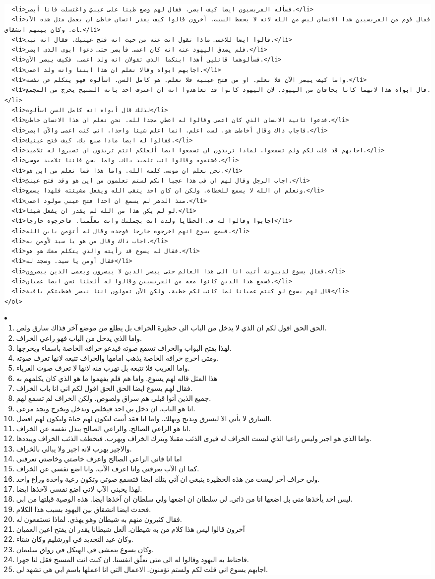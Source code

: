       <li>فسأله الفريسيون ايضا كيف ابصر. فقال لهم وضع طينا على عينيّ واغتسلت فانا أبصر.</li>
      <li>فقال قوم من الفريسيين هذا الانسان ليس من الله لانه لا يحفظ السبت. آخرون قالوا كيف يقدر انسان خاطئ ان يعمل مثل هذه الآيات. وكان بينهم انشقاق.</li>
      <li>قالوا ايضا للاعمى ماذا تقول انت عنه من حيث انه فتح عينيك. فقال انه نبي.</li>
      <li>فلم يصدق اليهود عنه انه كان اعمى فأبصر حتى دعوا ابوي الذي ابصر.</li>
      <li>فسألوهما قائلين أهذا ابنكما الذي تقولان انه ولد اعمى. فكيف يبصر الآن.</li>
      <li>اجابهم ابواه وقالا نعلم ان هذا ابننا وانه ولد اعمى.</li>
      <li>واما كيف يبصر الآن فلا نعلم. او من فتح عينيه فلا نعلم. هو كامل السن. اسألوه فهو يتكلم عن نفسه.</li>
      <li>قال ابواه هذا لانهما كانا يخافان من اليهود. لان اليهود كانوا قد تعاهدوا انه ان اعترف احد بانه المسيح يخرج من المجمع.</li>
      <li>لذلك قال أبواه انه كامل السن اسألوه</li>
      <li>فدعوا ثانية الانسان الذي كان اعمى وقالوا له اعطي مجدا لله. نحن نعلم ان هذا الانسان خاطئ.</li>
      <li>فاجاب ذاك وقال أخاطئ هو. لست اعلم. انما اعلم شيئا واحدا. اني كنت اعمى والآن ابصر.</li>
      <li>فقالوا له ايضا ماذا صنع بك. كيف فتح عينيك.</li>
      <li>اجابهم قد قلت لكم ولم تسمعوا. لماذا تريدون ان تسمعوا ايضا ألعلكم انتم تريدون ان تصيروا له تلاميذ.</li>
      <li>فشتموه وقالوا انت تلميذ ذاك. واما نحن فاننا تلاميذ موسى.</li>
      <li>نحن نعلم ان موسى كلمه الله. واما هذا فما نعلم من اين هو.</li>
      <li>اجاب الرجل وقال لهم ان في هذا عجبا انكم لستم تعلمون من اين هو وقد فتح عينيّ.</li>
      <li>ونعلم ان الله لا يسمع للخطاة. ولكن ان كان احد يتقي الله ويفعل مشيئته فلهذا يسمع.</li>
      <li>منذ الدهر لم يسمع ان احدا فتح عيني مولود اعمى.</li>
      <li>لو لم يكن هذا من الله لم يقدر ان يفعل شيئا.</li>
      <li>اجابوا وقالوا له في الخطايا ولدت انت بجملتك وانت تعلّمنا. فاخرجوه خارجا</li>
      <li>فسمع يسوع انهم اخرجوه خارجا فوجده وقال له أتؤمن بابن الله.</li>
      <li>اجاب ذاك وقال من هو يا سيد لأومن به.</li>
      <li>فقال له يسوع قد رأيته والذي يتكلم معك هو هو.</li>
      <li>فقال أومن يا سيد. وسجد له</li>
      <li>فقال يسوع لدينونة أتيت انا الى هذا العالم حتى يبصر الذين لا يبصرون ويعمى الذين يبصرون.</li>
      <li>فسمع هذا الذين كانوا معه من الفريسيين وقالوا له ألعلنا نحن ايضا عميان.</li>
      <li>قال لهم يسوع لو كنتم عميانا لما كانت لكم خطية. ولكن الآن تقولون اننا نبصر فخطيتكم باقية</li>
    </ol>
  </li>
  <li>
    <ol>
      <li>الحق الحق اقول لكم ان الذي لا يدخل من الباب الى حظيرة الخراف بل يطلع من موضع آخر فذاك سارق ولص.</li>
      <li>واما الذي يدخل من الباب فهو راعي الخراف.</li>
      <li>لهذا يفتح البواب والخراف تسمع صوته فيدعو خرافه الخاصة باسماء ويخرجها.</li>
      <li>ومتى اخرج خرافه الخاصة يذهب امامها والخراف تتبعه لانها تعرف صوته.</li>
      <li>واما الغريب فلا تتبعه بل تهرب منه لانها لا تعرف صوت الغرباء.</li>
      <li>هذا المثل قاله لهم يسوع. واما هم فلم يفهموا ما هو الذي كان يكلمهم به</li>
      <li>فقال لهم يسوع ايضا الحق الحق اقول لكم اني انا باب الخراف.</li>
      <li>جميع الذين أتوا قبلي هم سراق ولصوص. ولكن الخراف لم تسمع لهم.</li>
      <li>انا هو الباب. ان دخل بي احد فيخلص ويدخل ويخرج ويجد مرعى.</li>
      <li>السارق لا يأتي الا ليسرق ويذبح ويهلك. واما انا فقد أتيت لتكون لهم حياة وليكون لهم افضل.</li>
      <li>انا هو الراعي الصالح. والراعي الصالح يبذل نفسه عن الخراف.</li>
      <li>واما الذي هو اجير وليس راعيا الذي ليست الخراف له فيرى الذئب مقبلا ويترك الخراف ويهرب. فيخطف الذئب الخراف ويبددها.</li>
      <li>والاجير يهرب لانه اجير ولا يبالي بالخراف.</li>
      <li>اما انا فاني الراعي الصالح واعرف خاصتي وخاصتي تعرفني</li>
      <li>كما ان الآب يعرفني وانا اعرف الآب. وانا اضع نفسي عن الخراف.</li>
      <li>ولي خراف أخر ليست من هذه الحظيرة ينبغي ان آتي بتلك ايضا فتسمع صوتي وتكون رعية واحدة وراع واحد.</li>
      <li>لهذا يحبني الآب لاني اضع نفسي لآخذها ايضا.</li>
      <li>ليس احد يأخذها مني بل اضعها انا من ذاتي. لي سلطان ان اضعها ولي سلطان ان آخذها ايضا. هذه الوصية قبلتها من ابي.</li>
      <li>فحدث ايضا انشقاق بين اليهود بسبب هذا الكلام.</li>
      <li>فقال كثيرون منهم به شيطان وهو يهذي. لماذا تستمعون له.</li>
      <li>آخرون قالوا ليس هذا كلام من به شيطان. ألعل شيطانا يقدر ان يفتح اعين العميان</li>
      <li>وكان عيد التجديد في اورشليم وكان شتاء.</li>
      <li>وكان يسوع يتمشى في الهيكل في رواق سليمان.</li>
      <li>فاحتاط به اليهود وقالوا له الى متى تعلّق انفسنا. ان كنت انت المسيح فقل لنا جهرا.</li>
      <li>اجابهم يسوع اني قلت لكم ولستم تؤمنون. الاعمال التي انا اعملها باسم ابي هي تشهد لي.</li>
